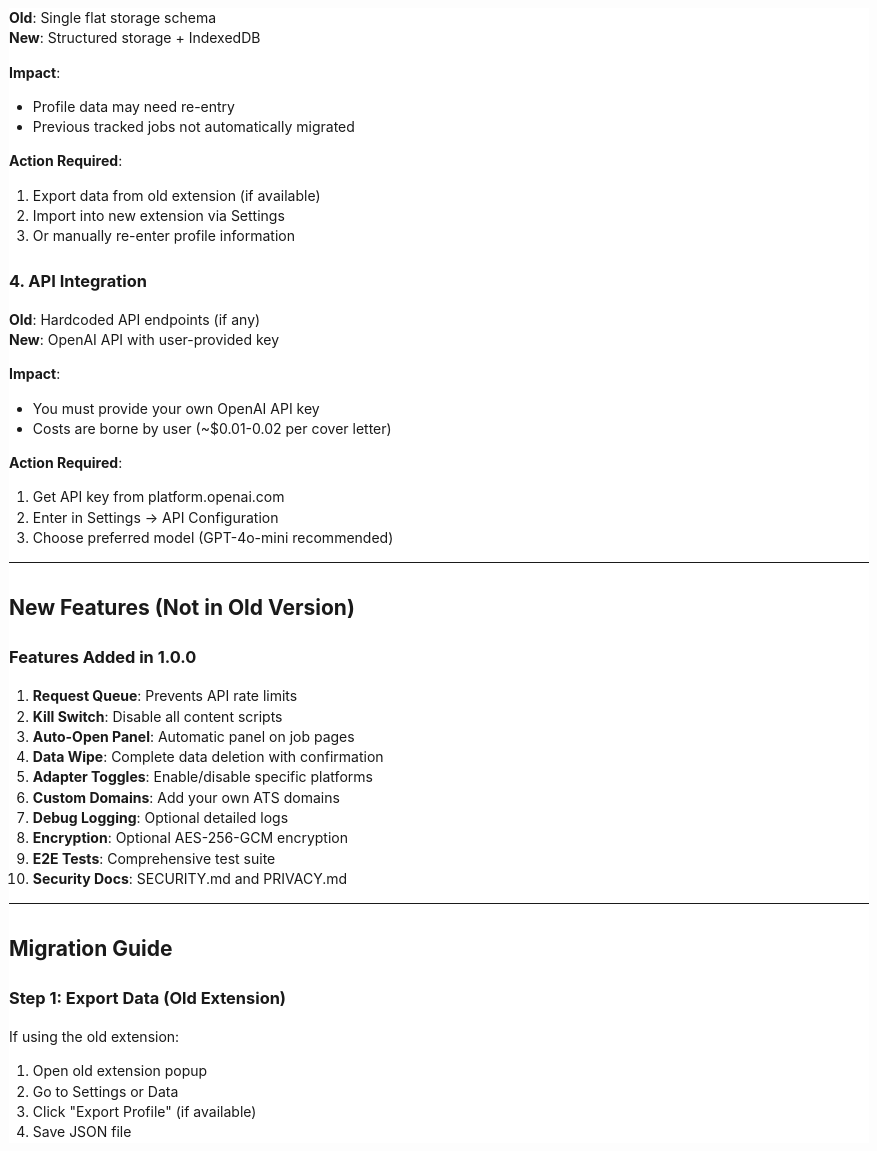 **Old**: Single flat storage schema  
**New**: Structured storage + IndexedDB

**Impact**:
- Profile data may need re-entry
- Previous tracked jobs not automatically migrated

**Action Required**:
1. Export data from old extension (if available)
2. Import into new extension via Settings
3. Or manually re-enter profile information

### 4. API Integration

**Old**: Hardcoded API endpoints (if any)  
**New**: OpenAI API with user-provided key

**Impact**:
- You must provide your own OpenAI API key
- Costs are borne by user (~$0.01-0.02 per cover letter)

**Action Required**:
1. Get API key from platform.openai.com
2. Enter in Settings → API Configuration
3. Choose preferred model (GPT-4o-mini recommended)

---

## New Features (Not in Old Version)

### Features Added in 1.0.0

1. **Request Queue**: Prevents API rate limits
2. **Kill Switch**: Disable all content scripts
3. **Auto-Open Panel**: Automatic panel on job pages
4. **Data Wipe**: Complete data deletion with confirmation
5. **Adapter Toggles**: Enable/disable specific platforms
6. **Custom Domains**: Add your own ATS domains
7. **Debug Logging**: Optional detailed logs
8. **Encryption**: Optional AES-256-GCM encryption
9. **E2E Tests**: Comprehensive test suite
10. **Security Docs**: SECURITY.md and PRIVACY.md

---

## Migration Guide

### Step 1: Export Data (Old Extension)

If using the old extension:

1. Open old extension popup
2. Go to Settings or Data
3. Click "Export Profile" (if available)
4. Save JSON file

